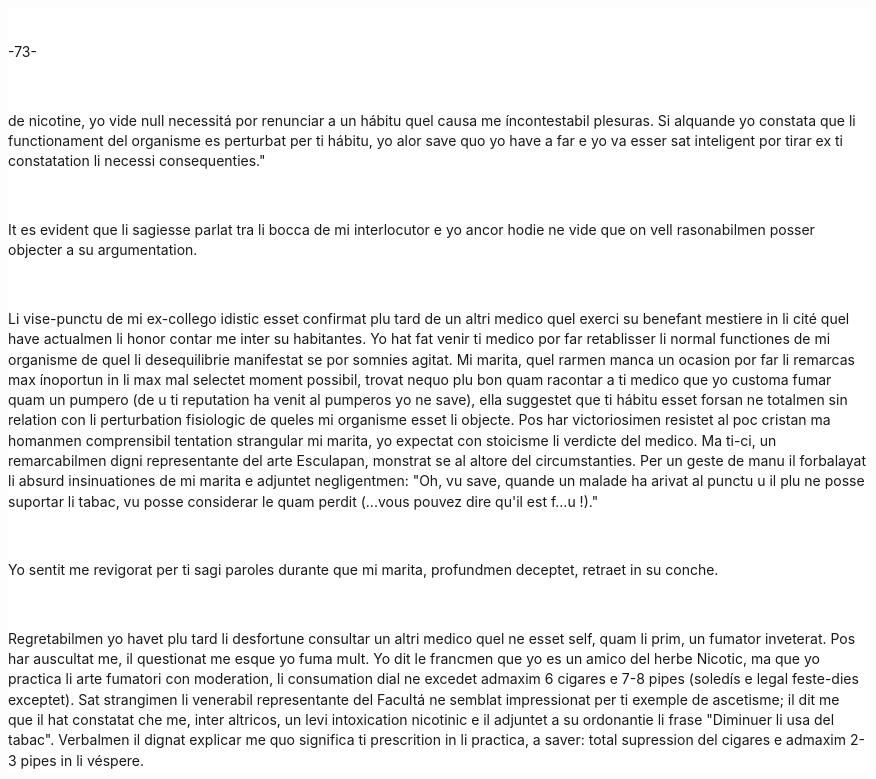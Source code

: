  

-73-

 

de nicotine, yo vide null necessitá por renunciar a un hábitu quel causa
me íncontestabil plesuras. Si alquande yo constata que li functionament
del organisme es perturbat per ti hábitu, yo alor save quo yo have a far
e yo va esser sat inteligent por tirar ex ti constatation li necessi
consequenties.\"

 

It es evident que li sagiesse parlat tra li bocca de mi interlocutor e
yo ancor hodie ne vide que on vell rasonabilmen posser objecter a su
argumentation.

 

Li vise-punctu de mi ex-collego idistic esset confirmat plu tard de un
altri medico quel exerci su benefant mestiere in li cité quel have
actualmen li honor contar me inter su habitantes. Yo hat fat venir ti
medico por far retablisser li normal functiones de mi organisme de quel
li desequilibrie manifestat se por somnies agitat. Mi marita, quel
rarmen manca un ocasion por far li remarcas max ínoportun in li max mal
selectet moment possibil, trovat nequo plu bon quam racontar a ti medico
que yo customa fumar quam un pumpero (de u ti reputation ha venit al
pumperos yo ne save), ella suggestet que ti hábitu esset forsan ne
totalmen sin relation con li perturbation fisiologic de queles mi
organisme esset li objecte. Pos har victoriosimen resistet al poc
cristan ma homanmen comprensibil tentation strangular mi marita, yo
expectat con stoicisme li verdicte del medico. Ma ti-ci, un
remarcabilmen digni representante del arte Esculapan, monstrat se al
altore del circumstanties. Per un geste de manu il forbalayat li absurd
insinuationes de mi marita e adjuntet negligentmen: \"Oh, vu save,
quande un malade ha arivat al punctu u il plu ne posse suportar li
tabac, vu posse considerar le quam perdit (\...vous pouvez dire qu\'il
est f\...u !).\"

 

Yo sentit me revigorat per ti sagi paroles durante que mi marita,
profundmen deceptet, retraet in su conche.

 

Regretabilmen yo havet plu tard li desfortune consultar un altri medico
quel ne esset self, quam li prim, un fumator inveterat. Pos har
auscultat me, il questionat me esque yo fuma mult. Yo dit le francmen
que yo es un amico del herbe Nicotic, ma que yo practica li arte
fumatori con moderation, li consumation dial ne excedet admaxim 6
cigares e 7-8 pipes (soledís e legal feste-dies exceptet). Sat
strangimen li venerabil representante del Facultá ne semblat
impressionat per ti exemple de ascetisme; il dit me que il hat constatat
che me, inter altricos, un levi intoxication nicotinic e il adjuntet a
su ordonantie li frase \"Diminuer li usa del tabac\". Verbalmen il
dignat explicar me quo significa ti prescrition in li practica, a saver:
total supression del cigares e admaxim 2-3 pipes in li véspere.

